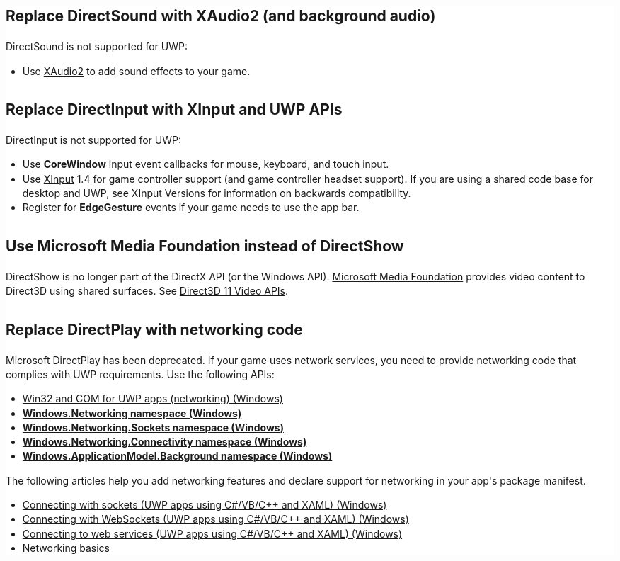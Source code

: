 ## Replace DirectSound with XAudio2 (and background audio)


DirectSound is not supported for UWP:

-   Use [XAudio2](https://msdn.microsoft.com/library/windows/desktop/hh405049) to add sound effects to your game.

##  Replace DirectInput with XInput and UWP APIs


DirectInput is not supported for UWP:

-   Use [**CoreWindow**](https://msdn.microsoft.com/library/windows/apps/br208225) input event callbacks for mouse, keyboard, and touch input.
-   Use [XInput](https://msdn.microsoft.com/library/windows/desktop/ee417001) 1.4 for game controller support (and game controller headset support). If you are using a shared code base for desktop and UWP, see [XInput Versions](https://msdn.microsoft.com/library/windows/desktop/hh405051) for information on backwards compatibility.
-   Register for [**EdgeGesture**](https://msdn.microsoft.com/library/windows/apps/hh701600) events if your game needs to use the app bar.

## Use Microsoft Media Foundation instead of DirectShow


DirectShow is no longer part of the DirectX API (or the Windows API). [Microsoft Media Foundation](https://msdn.microsoft.com/library/windows/desktop/ms694197) provides video content to Direct3D using shared surfaces. See [Direct3D 11 Video APIs](https://msdn.microsoft.com/library/windows/desktop/hh447677).

## Replace DirectPlay with networking code


Microsoft DirectPlay has been deprecated. If your game uses network services, you need to provide networking code that complies with UWP requirements. Use the following APIs:

-   [Win32 and COM for UWP apps (networking) (Windows)](https://msdn.microsoft.com/library/windows/apps/br205759)
-   [**Windows.Networking namespace (Windows)**](https://msdn.microsoft.com/library/windows/apps/br207124)
-   [**Windows.Networking.Sockets namespace (Windows)**](https://msdn.microsoft.com/library/windows/apps/br226960)
-   [**Windows.Networking.Connectivity namespace (Windows)**](https://msdn.microsoft.com/library/windows/apps/br207308)
-   [**Windows.ApplicationModel.Background namespace (Windows)**](https://msdn.microsoft.com/library/windows/apps/br224847)

The following articles help you add networking features and declare support for networking in your app's package manifest.

-   [Connecting with sockets (UWP apps using C#/VB/C++ and XAML) (Windows)](https://msdn.microsoft.com/library/windows/apps/xaml/hh452976)
-   [Connecting with WebSockets (UWP apps using C#/VB/C++ and XAML) (Windows)](https://msdn.microsoft.com/library/windows/apps/xaml/hh994396)
-   [Connecting to web services (UWP apps using C#/VB/C++ and XAML) (Windows)](https://msdn.microsoft.com/library/windows/apps/xaml/hh761504)
-   [Networking basics](https://msdn.microsoft.com/library/windows/apps/mt280233)

